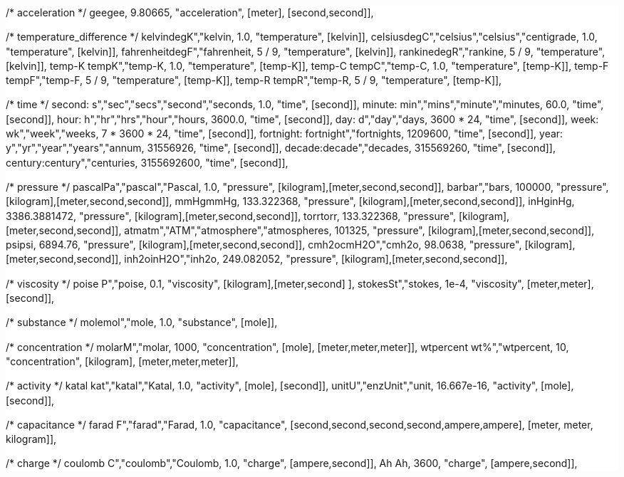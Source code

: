   /* acceleration */
  geegee, 9.80665, "acceleration", [meter], [second,second]],

  /* temperature_difference */
  kelvindegK","kelvin, 1.0, "temperature", [kelvin]],
  celsiusdegC","celsius","celsius","centigrade, 1.0, "temperature", [kelvin]],
  fahrenheitdegF","fahrenheit, 5 / 9, "temperature", [kelvin]],
  rankinedegR","rankine, 5 / 9, "temperature", [kelvin]],
  temp-K tempK","temp-K, 1.0, "temperature", [temp-K]],
  temp-C tempC","temp-C, 1.0, "temperature", [temp-K]],
  temp-F tempF","temp-F, 5 / 9, "temperature", [temp-K]],
  temp-R tempR","temp-R, 5 / 9, "temperature", [temp-K]],

  /* time */
  second:  s","sec","secs","second","seconds, 1.0, "time", [second]],
  minute:  min","mins","minute","minutes, 60.0, "time", [second]],
  hour:  h","hr","hrs","hour","hours, 3600.0, "time", [second]],
  day:  d","day","days, 3600 * 24, "time", [second]],
  week:  wk","week","weeks, 7 * 3600 * 24, "time", [second]],
  fortnight: fortnight","fortnights, 1209600, "time", [second]],
  year:  y","yr","year","years","annum, 31556926, "time", [second]],
  decade:decade","decades, 315569260, "time", [second]],
  century:century","centuries, 3155692600, "time", [second]],

  /* pressure */
  pascalPa","pascal","Pascal, 1.0, "pressure", [kilogram],[meter,second,second]],
  barbar","bars, 100000, "pressure", [kilogram],[meter,second,second]],
  mmHgmmHg, 133.322368, "pressure", [kilogram],[meter,second,second]],
  inHginHg, 3386.3881472, "pressure", [kilogram],[meter,second,second]],
  torrtorr, 133.322368, "pressure", [kilogram],[meter,second,second]],
  atmatm","ATM","atmosphere","atmospheres, 101325, "pressure", [kilogram],[meter,second,second]],
  psipsi, 6894.76, "pressure", [kilogram],[meter,second,second]],
  cmh2ocmH2O","cmh2o, 98.0638, "pressure", [kilogram],[meter,second,second]],
  inh2oinH2O","inh2o, 249.082052, "pressure", [kilogram],[meter,second,second]],

  /* viscosity */
  poise P","poise, 0.1, "viscosity", [kilogram],[meter,second] ],
  stokesSt","stokes, 1e-4, "viscosity", [meter,meter], [second]],

  /* substance */
  molemol","mole, 1.0, "substance", [mole]],

  /* concentration */
  molarM","molar, 1000, "concentration", [mole], [meter,meter,meter]],
  wtpercent wt%","wtpercent, 10, "concentration", [kilogram], [meter,meter,meter]],

  /* activity */
  katal kat","katal","Katal, 1.0, "activity", [mole], [second]],
  unitU","enzUnit","unit, 16.667e-16, "activity", [mole], [second]],

  /* capacitance */
  farad F","farad","Farad, 1.0, "capacitance", [second,second,second,second,ampere,ampere], [meter, meter, kilogram]],

  /* charge */
  coulomb C","coulomb","Coulomb, 1.0, "charge", [ampere,second]],
  Ah Ah, 3600, "charge", [ampere,second]],

